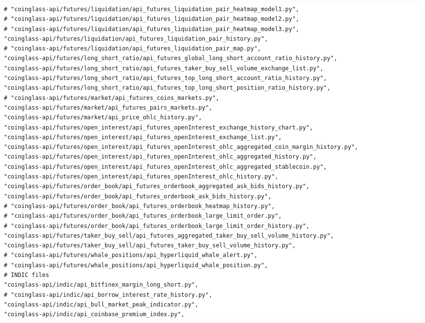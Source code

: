     # "coinglass-api/futures/liquidation/api_futures_liquidation_pair_heatmap_model1.py",
    # "coinglass-api/futures/liquidation/api_futures_liquidation_pair_heatmap_model2.py",
    # "coinglass-api/futures/liquidation/api_futures_liquidation_pair_heatmap_model3.py",
    "coinglass-api/futures/liquidation/api_futures_liquidation_pair_history.py",
    # "coinglass-api/futures/liquidation/api_futures_liquidation_pair_map.py",
    "coinglass-api/futures/long_short_ratio/api_futures_global_long_short_account_ratio_history.py",
    "coinglass-api/futures/long_short_ratio/api_futures_taker_buy_sell_volume_exchange_list.py",
    "coinglass-api/futures/long_short_ratio/api_futures_top_long_short_account_ratio_history.py",
    "coinglass-api/futures/long_short_ratio/api_futures_top_long_short_position_ratio_history.py",
    # "coinglass-api/futures/market/api_futures_coins_markets.py",
    "coinglass-api/futures/market/api_futures_pairs_markets.py",
    "coinglass-api/futures/market/api_price_ohlc_history.py",
    "coinglass-api/futures/open_interest/api_futures_openInterest_exchange_history_chart.py",
    "coinglass-api/futures/open_interest/api_futures_openInterest_exchange_list.py",
    "coinglass-api/futures/open_interest/api_futures_openInterest_ohlc_aggregated_coin_margin_history.py",
    "coinglass-api/futures/open_interest/api_futures_openInterest_ohlc_aggregated_history.py",
    "coinglass-api/futures/open_interest/api_futures_openInterest_ohlc_aggregated_stablecoin.py",
    "coinglass-api/futures/open_interest/api_futures_openInterest_ohlc_history.py",
    "coinglass-api/futures/order_book/api_futures_orderbook_aggregated_ask_bids_history.py",
    "coinglass-api/futures/order_book/api_futures_orderbook_ask_bids_history.py",
    # "coinglass-api/futures/order_book/api_futures_orderbook_heatmap_history.py",
    # "coinglass-api/futures/order_book/api_futures_orderbook_large_limit_order.py",
    # "coinglass-api/futures/order_book/api_futures_orderbook_large_limit_order_history.py",
    "coinglass-api/futures/taker_buy_sell/api_futures_aggregated_taker_buy_sell_volume_history.py",
    "coinglass-api/futures/taker_buy_sell/api_futures_taker_buy_sell_volume_history.py",
    # "coinglass-api/futures/whale_positions/api_hyperliquid_whale_alert.py",
    # "coinglass-api/futures/whale_positions/api_hyperliquid_whale_position.py",
    # INDIC files
    "coinglass-api/indic/api_bitfinex_margin_long_short.py",
    # "coinglass-api/indic/api_borrow_interest_rate_history.py",
    "coinglass-api/indic/api_bull_market_peak_indicator.py",
    "coinglass-api/indic/api_coinbase_premium_index.py",